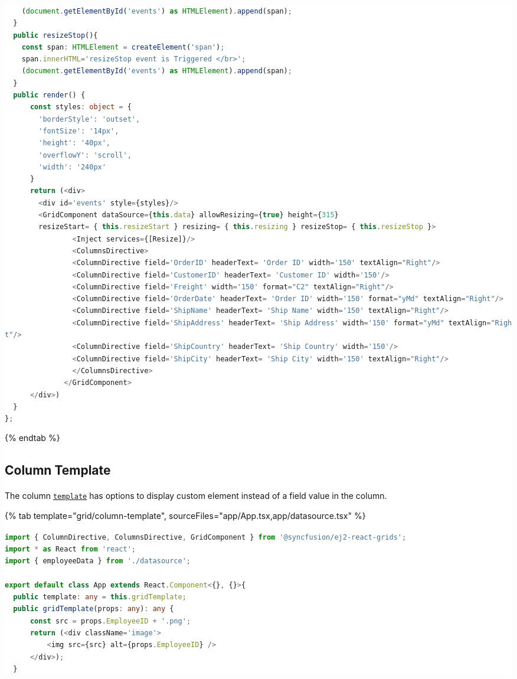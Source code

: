 ```typescript
    (document.getElementById('events') as HTMLElement).append(span);
  }
  public resizeStop(){
    const span: HTMLElement = createElement('span');
    span.innerHTML='resizeStop event is Triggered </br>';
    (document.getElementById('events') as HTMLElement).append(span);
  }
  public render() {
      const styles: object = {
        'borderStyle': 'outset',
        'fontSize': '14px',
        'height': '40px',
        'overflowY': 'scroll',
        'width': '240px'
      }
      return (<div>
        <div id='events' style={styles}/>
        <GridComponent dataSource={this.data} allowResizing={true} height={315}
        resizeStart= { this.resizeStart } resizing= { this.resizing } resizeStop= { this.resizeStop }>
                <Inject services={[Resize]}/>
                <ColumnsDirective>
                <ColumnDirective field='OrderID' headerText= 'Order ID' width='150' textAlign="Right"/>
                <ColumnDirective field='CustomerID' headerText= 'Customer ID' width='150'/>
                <ColumnDirective field='Freight' width='150' format="C2" textAlign="Right"/>
                <ColumnDirective field='OrderDate' headerText= 'Order ID' width='150' format="yMd" textAlign="Right"/>
                <ColumnDirective field='ShipName' headerText= 'Ship Name' width='150' textAlign="Right"/>
                <ColumnDirective field='ShipAddress' headerText= 'Ship Address' width='150' format="yMd" textAlign="Right"/>
                <ColumnDirective field='ShipCountry' headerText= 'Ship Country' width='150'/>
                <ColumnDirective field='ShipCity' headerText= 'Ship City' width='150' textAlign="Right"/>
                </ColumnsDirective>
              </GridComponent>
      </div>)
  }
};
```

{% endtab %}

## Column Template

The column [`template`](../api/grid/column/#template) has options to display custom element instead of a field value in the column.

{% tab template="grid/column-template", sourceFiles="app/App.tsx,app/datasource.tsx" %}

```typescript
import { ColumnDirective, ColumnsDirective, GridComponent } from '@syncfusion/ej2-react-grids';
import * as React from 'react';
import { employeeData } from './datasource';

export default class App extends React.Component<{}, {}>{
  public template: any = this.gridTemplate;
  public gridTemplate(props: any): any {
      const src = props.EmployeeID + '.png';
      return (<div className='image'>
          <img src={src} alt={props.EmployeeID} />
      </div>);
  }
```
